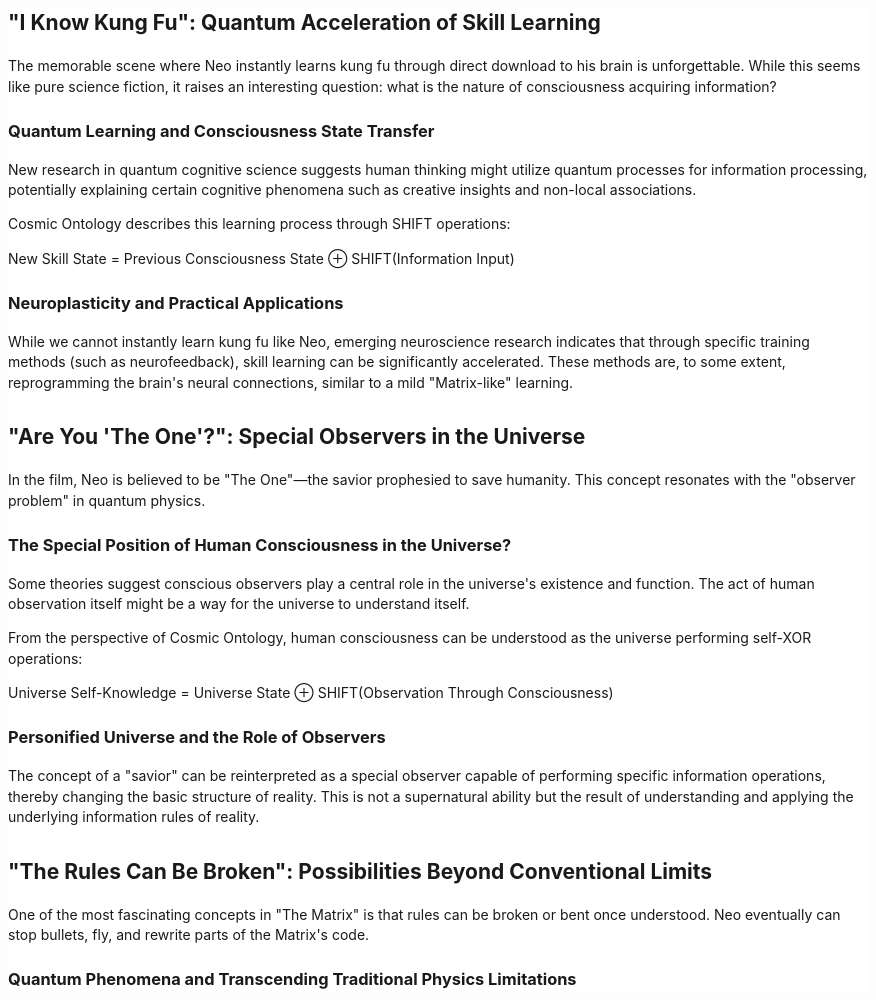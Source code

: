 ## "I Know Kung Fu": Quantum Acceleration of Skill Learning

The memorable scene where Neo instantly learns kung fu through direct download to his brain is unforgettable. While this seems like pure science fiction, it raises an interesting question: what is the nature of consciousness acquiring information?

### Quantum Learning and Consciousness State Transfer

New research in quantum cognitive science suggests human thinking might utilize quantum processes for information processing, potentially explaining certain cognitive phenomena such as creative insights and non-local associations.

Cosmic Ontology describes this learning process through SHIFT operations:

New Skill State = Previous Consciousness State ⊕ SHIFT(Information Input)

### Neuroplasticity and Practical Applications

While we cannot instantly learn kung fu like Neo, emerging neuroscience research indicates that through specific training methods (such as neurofeedback), skill learning can be significantly accelerated. These methods are, to some extent, reprogramming the brain's neural connections, similar to a mild "Matrix-like" learning.

## "Are You 'The One'?": Special Observers in the Universe

In the film, Neo is believed to be "The One"—the savior prophesied to save humanity. This concept resonates with the "observer problem" in quantum physics.

### The Special Position of Human Consciousness in the Universe?

Some theories suggest conscious observers play a central role in the universe's existence and function. The act of human observation itself might be a way for the universe to understand itself.

From the perspective of Cosmic Ontology, human consciousness can be understood as the universe performing self-XOR operations:

Universe Self-Knowledge = Universe State ⊕ SHIFT(Observation Through Consciousness)

### Personified Universe and the Role of Observers

The concept of a "savior" can be reinterpreted as a special observer capable of performing specific information operations, thereby changing the basic structure of reality. This is not a supernatural ability but the result of understanding and applying the underlying information rules of reality.

## "The Rules Can Be Broken": Possibilities Beyond Conventional Limits

One of the most fascinating concepts in "The Matrix" is that rules can be broken or bent once understood. Neo eventually can stop bullets, fly, and rewrite parts of the Matrix's code.

### Quantum Phenomena and Transcending Traditional Physics Limitations
